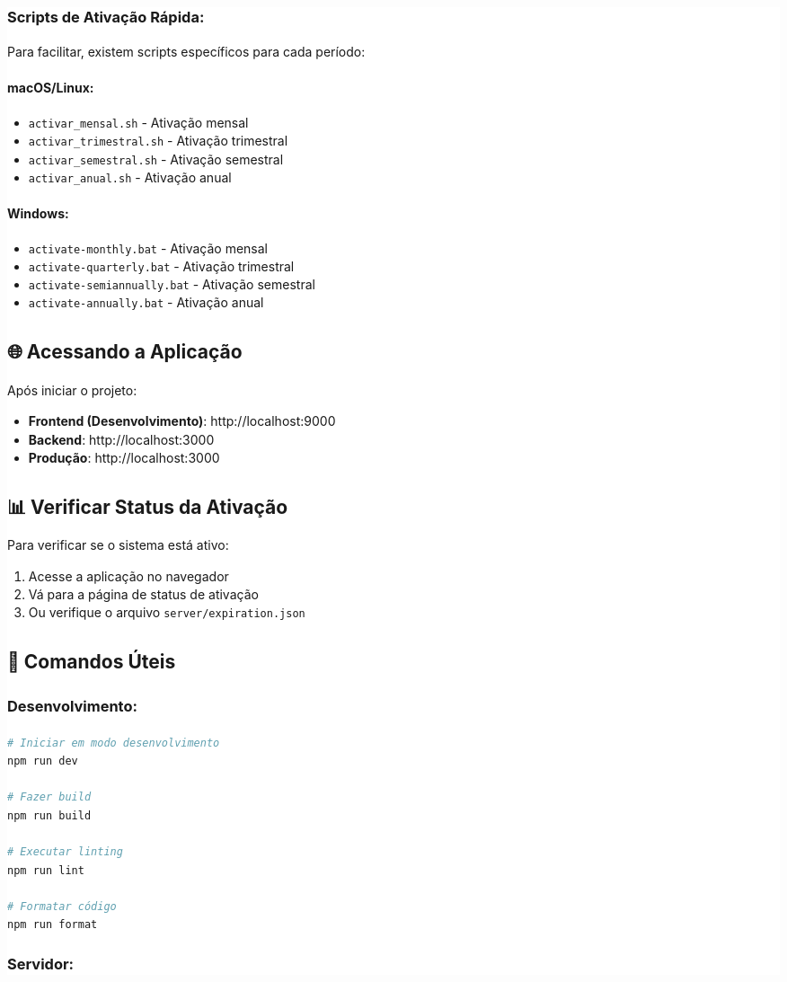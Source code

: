 ### Scripts de Ativação Rápida:

Para facilitar, existem scripts específicos para cada período:

#### macOS/Linux:

- `activar_mensal.sh` - Ativação mensal
- `activar_trimestral.sh` - Ativação trimestral
- `activar_semestral.sh` - Ativação semestral
- `activar_anual.sh` - Ativação anual

#### Windows:

- `activate-monthly.bat` - Ativação mensal
- `activate-quarterly.bat` - Ativação trimestral
- `activate-semiannually.bat` - Ativação semestral
- `activate-annually.bat` - Ativação anual

## 🌐 Acessando a Aplicação

Após iniciar o projeto:

- **Frontend (Desenvolvimento)**: http://localhost:9000
- **Backend**: http://localhost:3000
- **Produção**: http://localhost:3000

## 📊 Verificar Status da Ativação

Para verificar se o sistema está ativo:

1. Acesse a aplicação no navegador
2. Vá para a página de status de ativação
3. Ou verifique o arquivo `server/expiration.json`

## 🔧 Comandos Úteis

### Desenvolvimento:

```bash
# Iniciar em modo desenvolvimento
npm run dev

# Fazer build
npm run build

# Executar linting
npm run lint

# Formatar código
npm run format
```

### Servidor:
